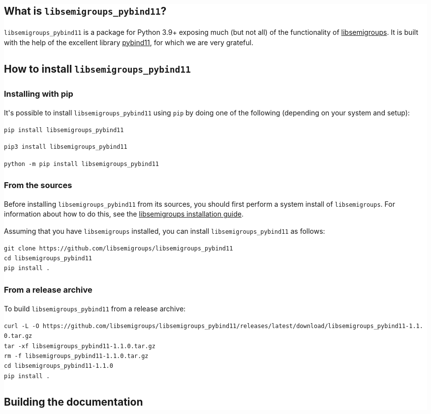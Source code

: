 [Froidure-Pin algorithm]: https://www.irif.fr/~jep/PDF/Rio.pdf
[Small overlap monoids I: The word problem]: https://doi.org/10.1016/j.jalgebra.2008.09.038
[An explicit algorithm for normal forms in small overlap monoids]: https://doi.org/10.1016/j.jalgebra.2023.04.019
[Knuth-Bendix algorithm]: https://en.wikipedia.org/wiki/Knuth%E2%80%93Bendix_completion_algorithm
[Computing finite index congruences of finitely presented semigroups and monoids]: https://arxiv.org/abs/2302.06295
[Green's equivalences in finite semigroups of binary relations]: https://link.springer.com/article/10.1007/BF02573672
[On the determination of Green's relations in finite transformation semigroups]: https://www.sciencedirect.com/science/article/pii/S0747717108800570
[Efficient Testing of Equivalence of Words in a Free Idempotent Semigroup]: https://link.springer.com/chapter/10.1007/978-3-642-11266-9_55
[Applications of automata theory to presentations of monoids and inverse monoids]: https://digitalcommons.unl.edu/dissertations/AAI8803771/
[Todd-Coxeter algorithm]: https://en.wikipedia.org/wiki/Todd%E2%80%93Coxeter_algorithm
[The Todd-Coxeter algorithm for semigroups and monoids]: https://doi.org/10.1007/s00233-024-10431-z
[Schreier-Sims algorithm]: https://en.wikipedia.org/wiki/Schreier%E2%80%93Sims_algorithm
[Expository Slides]: https://www.irif.fr/~jep/PDF/Exposes/StAndrews.pdf
[Semigroupe 2.01]: https://www.irif.fr/~jep/Logiciels/Semigroupe2.0/semigroupe2.html
[Jean-Eric Pin]: https://www.irif.fr/~jep/

## What is `libsemigroups_pybind11`?

`libsemigroups_pybind11` is a package for Python 3.9+ exposing much
(but not all) of the functionality of [libsemigroups][]. It is built with the help
of the excellent library [pybind11][], for which we are very grateful.

## How to install `libsemigroups_pybind11`

### Installing with pip

It's possible to install `libsemigroups_pybind11` using `pip` by doing one
of the following (depending on your system and setup):

```console
pip install libsemigroups_pybind11
```

```console
pip3 install libsemigroups_pybind11
```

```console
python -m pip install libsemigroups_pybind11
```

### From the sources

Before installing `libsemigroups_pybind11` from its sources, you should first
perform a system install of `libsemigroups`. For information
about how to do this, see the
[libsemigroups installation guide](https://libsemigroups.github.io/libsemigroups/md_install.html).

Assuming that you have `libsemigroups` installed, you can install
`libsemigroups_pybind11` as follows:

```console
git clone https://github.com/libsemigroups/libsemigroups_pybind11
cd libsemigroups_pybind11
pip install .
```

### From a release archive

To build `libsemigroups_pybind11` from a release archive:

```console
curl -L -O https://github.com/libsemigroups/libsemigroups_pybind11/releases/latest/download/libsemigroups_pybind11-1.1.0.tar.gz
tar -xf libsemigroups_pybind11-1.1.0.tar.gz
rm -f libsemigroups_pybind11-1.1.0.tar.gz
cd libsemigroups_pybind11-1.1.0
pip install .
```

## Building the documentation


[codespell]: https://github.com/codespell-project/codespell
[cpplint]: https://github.com/cpplint/cpplint
[Pylint]: https://pylint.readthedocs.io/en/latest/
[Ruff]: https://docs.astral.sh/ruff
[pytest]: https://docs.pytest.org/en/stable/
[Sphinx]: https://www.sphinx-doc.org/en/master/
[libsemigroups]: https://libsemigroups.github.io/libsemigroups/
[issue tracker]: https://github.com/libsemigroups/libsemigroups_pybind11/issues
[Graphviz]: https://www.graphviz.org
[pybind11]: https://pybind11.readthedocs.io/en/stable/#